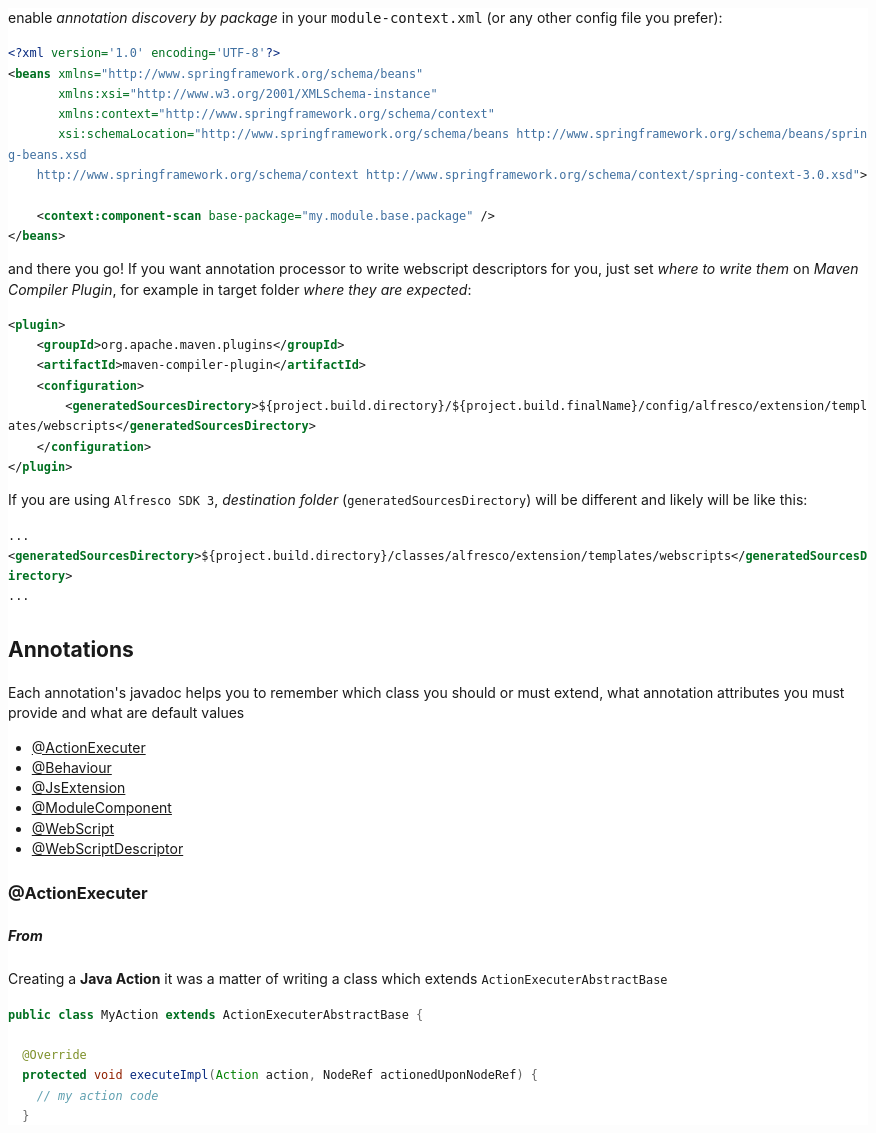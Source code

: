 enable *annotation discovery by package* in your <tt>module-context.xml</tt> (or any other config file you prefer):

```xml
<?xml version='1.0' encoding='UTF-8'?>
<beans xmlns="http://www.springframework.org/schema/beans"
       xmlns:xsi="http://www.w3.org/2001/XMLSchema-instance"
       xmlns:context="http://www.springframework.org/schema/context"
       xsi:schemaLocation="http://www.springframework.org/schema/beans http://www.springframework.org/schema/beans/spring-beans.xsd
    http://www.springframework.org/schema/context http://www.springframework.org/schema/context/spring-context-3.0.xsd">

    <context:component-scan base-package="my.module.base.package" />
</beans>
```


and there you go! If you want annotation processor to write webscript descriptors for you, 
just set *where to write them* on *Maven Compiler Plugin*, for example in target folder *where they are expected*:

```xml
<plugin>
    <groupId>org.apache.maven.plugins</groupId>
    <artifactId>maven-compiler-plugin</artifactId>
    <configuration>
        <generatedSourcesDirectory>${project.build.directory}/${project.build.finalName}/config/alfresco/extension/templates/webscripts</generatedSourcesDirectory>
    </configuration>
</plugin>
```

If you are using `Alfresco SDK 3`, *destination folder* (`generatedSourcesDirectory`) will be different and likely will be like this:

```xml
...
<generatedSourcesDirectory>${project.build.directory}/classes/alfresco/extension/templates/webscripts</generatedSourcesDirectory>
...
```

## Annotations

Each annotation's javadoc helps you to remember which class you should or must extend, what annotation attributes you must provide and what are default values

* [@ActionExecuter](#actionexecuter)
* [@Behaviour](#behaviour)
* [@JsExtension](#jsextension)
* [@ModuleComponent](#modulecomponent)
* [@WebScript](#webscript)
 * [@WebScriptDescriptor](#webscriptdescriptor)
 
### @ActionExecuter
##### From
Creating a **Java Action** it was a matter of writing a class which extends ```ActionExecuterAbstractBase``` 
```java
public class MyAction extends ActionExecuterAbstractBase {

  @Override
  protected void executeImpl(Action action, NodeRef actionedUponNodeRef) {
    // my action code
  }

```